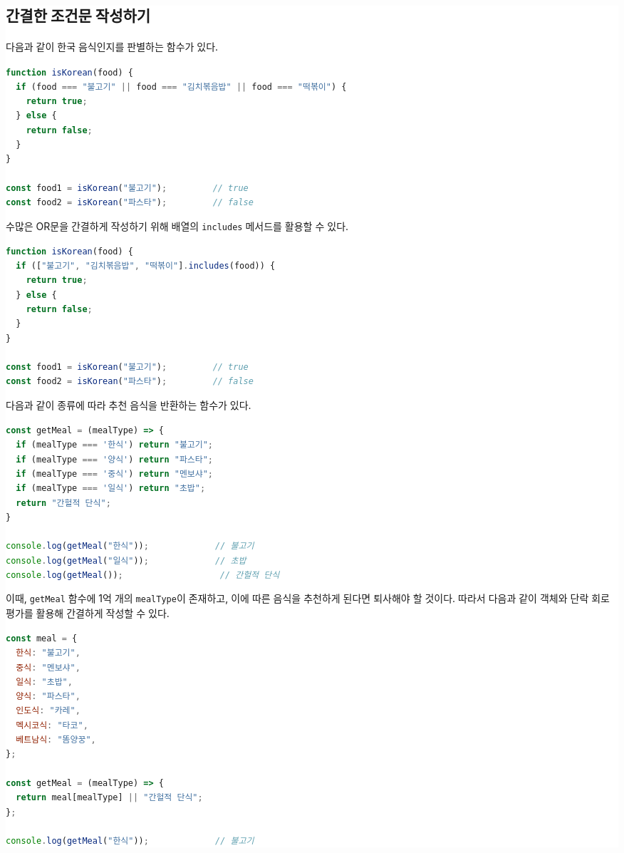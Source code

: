 ## 간결한 조건문 작성하기

다음과 같이 한국 음식인지를 판별하는 함수가 있다.

```javascript
function isKorean(food) {
  if (food === "불고기" || food === "김치볶음밥" || food === "떡볶이") {
    return true;
  } else {
    return false;
  }
}

const food1 = isKorean("불고기");         // true
const food2 = isKorean("파스타");         // false
```

수많은 OR문을 간결하게 작성하기 위해 배열의 `includes` 메서드를 활용할 수 있다.

```javascript
function isKorean(food) {
  if (["불고기", "김치볶음밥", "떡볶이"].includes(food)) {
    return true;
  } else {
    return false;
  }
}

const food1 = isKorean("불고기");         // true
const food2 = isKorean("파스타");         // false
```

다음과 같이 종류에 따라 추천 음식을 반환하는 함수가 있다.

```javascript
const getMeal = (mealType) => {
  if (mealType === '한식') return "불고기";
  if (mealType === '양식') return "파스타";
  if (mealType === '중식') return "멘보샤";
  if (mealType === '일식') return "초밥";
  return "간헐적 단식";
}

console.log(getMeal("한식"));             // 불고기
console.log(getMeal("일식"));             // 초밥
console.log(getMeal());                   // 간헐적 단식
```

이때, `getMeal` 함수에 1억 개의 `mealType`이 존재하고, 이에 따른 음식을 추천하게 된다면 퇴사해야 할 것이다. 따라서 다음과 같이 객체와 단락 회로 평가를 활용해 간결하게 작성할 수 있다.

```javascript
const meal = {
  한식: "불고기",
  중식: "멘보샤",
  일식: "초밥",
  양식: "파스타",
  인도식: "카레",
  멕시코식: "타코",
  베트남식: "똠양꿍",
};

const getMeal = (mealType) => {
  return meal[mealType] || "간헐적 단식";
};

console.log(getMeal("한식"));             // 불고기
```